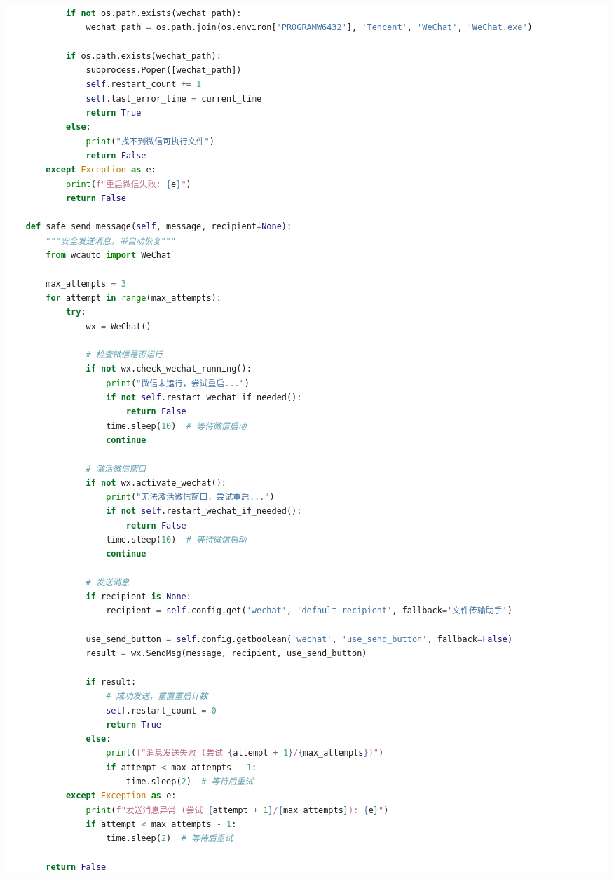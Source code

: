 ```python
            if not os.path.exists(wechat_path):
                wechat_path = os.path.join(os.environ['PROGRAMW6432'], 'Tencent', 'WeChat', 'WeChat.exe')
            
            if os.path.exists(wechat_path):
                subprocess.Popen([wechat_path])
                self.restart_count += 1
                self.last_error_time = current_time
                return True
            else:
                print("找不到微信可执行文件")
                return False
        except Exception as e:
            print(f"重启微信失败: {e}")
            return False
    
    def safe_send_message(self, message, recipient=None):
        """安全发送消息，带自动恢复"""
        from wcauto import WeChat
        
        max_attempts = 3
        for attempt in range(max_attempts):
            try:
                wx = WeChat()
                
                # 检查微信是否运行
                if not wx.check_wechat_running():
                    print("微信未运行，尝试重启...")
                    if not self.restart_wechat_if_needed():
                        return False
                    time.sleep(10)  # 等待微信启动
                    continue
                
                # 激活微信窗口
                if not wx.activate_wechat():
                    print("无法激活微信窗口，尝试重启...")
                    if not self.restart_wechat_if_needed():
                        return False
                    time.sleep(10)  # 等待微信启动
                    continue
                
                # 发送消息
                if recipient is None:
                    recipient = self.config.get('wechat', 'default_recipient', fallback='文件传输助手')
                
                use_send_button = self.config.getboolean('wechat', 'use_send_button', fallback=False)
                result = wx.SendMsg(message, recipient, use_send_button)
                
                if result:
                    # 成功发送，重置重启计数
                    self.restart_count = 0
                    return True
                else:
                    print(f"消息发送失败 (尝试 {attempt + 1}/{max_attempts})")
                    if attempt < max_attempts - 1:
                        time.sleep(2)  # 等待后重试
            except Exception as e:
                print(f"发送消息异常 (尝试 {attempt + 1}/{max_attempts}): {e}")
                if attempt < max_attempts - 1:
                    time.sleep(2)  # 等待后重试
        
        return False
```